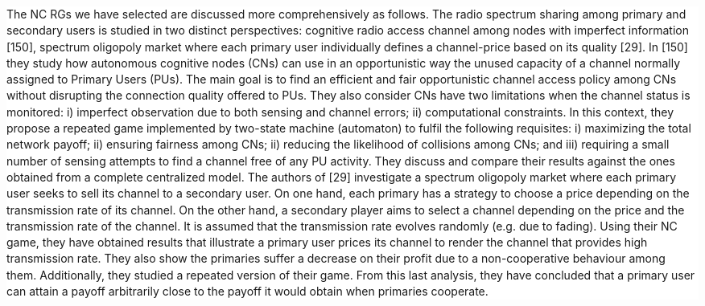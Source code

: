 The NC RGs we have selected are discussed more comprehensively as follows. The radio spectrum sharing among primary and secondary users is studied in two distinct perspectives: cognitive radio access channel among nodes with imperfect information [150], spectrum oligopoly market where each primary user individually defines a channel-price based on its quality [29]. In [150] they study how autonomous cognitive nodes (CNs) can use in an opportunistic way the unused capacity of a channel normally assigned to Primary Users (PUs). The main goal is to find an efficient and fair opportunistic channel access policy among CNs without disrupting the connection quality offered to PUs. They also consider CNs have two limitations when the channel status is monitored: i) imperfect observation due to both sensing and channel errors; ii) computational constraints. In this context, they propose a repeated game implemented by two-state machine (automaton) to fulfil the following requisites: i) maximizing the total network payoff; ii) ensuring fairness among CNs; ii) reducing the likelihood of collisions among CNs; and iii) requiring a small number of sensing attempts to find a channel free of any PU activity. They discuss and compare their results against the ones obtained from a complete centralized model. The authors of [29] investigate a spectrum oligopoly market where each primary user seeks to sell its channel to a secondary user. On one hand, each primary has a strategy to choose a price depending on the transmission rate of its channel. On the other hand, a secondary player aims to select a channel depending on the price and the transmission rate of the channel. It is assumed that the transmission rate evolves randomly (e.g. due to fading). Using their NC game, they have obtained results that illustrate a primary user prices its channel to render the channel that provides high transmission rate. They also show the primaries suffer a decrease on their profit due to a non-cooperative behaviour among them. Additionally, they studied a repeated version of their game. From this last analysis, they have concluded that a primary user can attain a payoff arbitrarily close to the payoff it would obtain when primaries cooperate.
